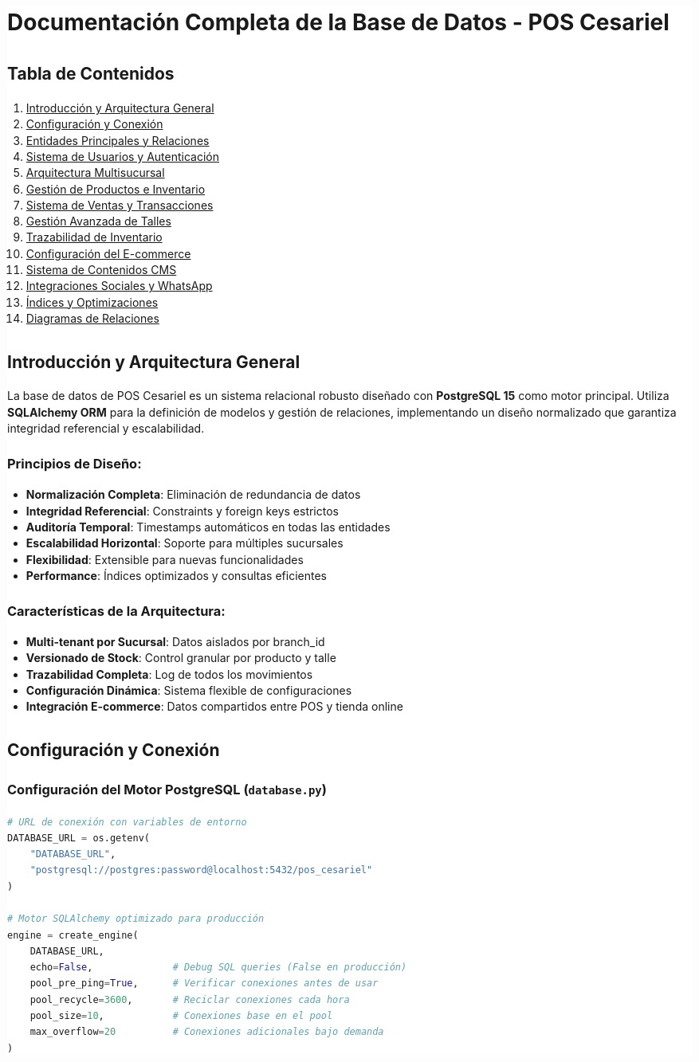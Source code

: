 # Documentación Completa de la Base de Datos - POS Cesariel

## Tabla de Contenidos
1. [Introducción y Arquitectura General](#introducción-y-arquitectura-general)
2. [Configuración y Conexión](#configuración-y-conexión)
3. [Entidades Principales y Relaciones](#entidades-principales-y-relaciones)
4. [Sistema de Usuarios y Autenticación](#sistema-de-usuarios-y-autenticación)
5. [Arquitectura Multisucursal](#arquitectura-multisucursal)
6. [Gestión de Productos e Inventario](#gestión-de-productos-e-inventario)
7. [Sistema de Ventas y Transacciones](#sistema-de-ventas-y-transacciones)
8. [Gestión Avanzada de Talles](#gestión-avanzada-de-talles)
9. [Trazabilidad de Inventario](#trazabilidad-de-inventario)
10. [Configuración del E-commerce](#configuración-del-e-commerce)
11. [Sistema de Contenidos CMS](#sistema-de-contenidos-cms)
12. [Integraciones Sociales y WhatsApp](#integraciones-sociales-y-whatsapp)
13. [Índices y Optimizaciones](#índices-y-optimizaciones)
14. [Diagramas de Relaciones](#diagramas-de-relaciones)

## Introducción y Arquitectura General

La base de datos de POS Cesariel es un sistema relacional robusto diseñado con **PostgreSQL 15** como motor principal. Utiliza **SQLAlchemy ORM** para la definición de modelos y gestión de relaciones, implementando un diseño normalizado que garantiza integridad referencial y escalabilidad.

### Principios de Diseño:
- **Normalización Completa**: Eliminación de redundancia de datos
- **Integridad Referencial**: Constraints y foreign keys estrictos
- **Auditoría Temporal**: Timestamps automáticos en todas las entidades
- **Escalabilidad Horizontal**: Soporte para múltiples sucursales
- **Flexibilidad**: Extensible para nuevas funcionalidades
- **Performance**: Índices optimizados y consultas eficientes

### Características de la Arquitectura:
- **Multi-tenant por Sucursal**: Datos aislados por branch_id
- **Versionado de Stock**: Control granular por producto y talle
- **Trazabilidad Completa**: Log de todos los movimientos
- **Configuración Dinámica**: Sistema flexible de configuraciones
- **Integración E-commerce**: Datos compartidos entre POS y tienda online

## Configuración y Conexión

### Configuración del Motor PostgreSQL (`database.py`)

```python
# URL de conexión con variables de entorno
DATABASE_URL = os.getenv(
    "DATABASE_URL", 
    "postgresql://postgres:password@localhost:5432/pos_cesariel"
)

# Motor SQLAlchemy optimizado para producción
engine = create_engine(
    DATABASE_URL,
    echo=False,              # Debug SQL queries (False en producción)
    pool_pre_ping=True,      # Verificar conexiones antes de usar
    pool_recycle=3600,       # Reciclar conexiones cada hora
    pool_size=10,            # Conexiones base en el pool
    max_overflow=20          # Conexiones adicionales bajo demanda
)

```
